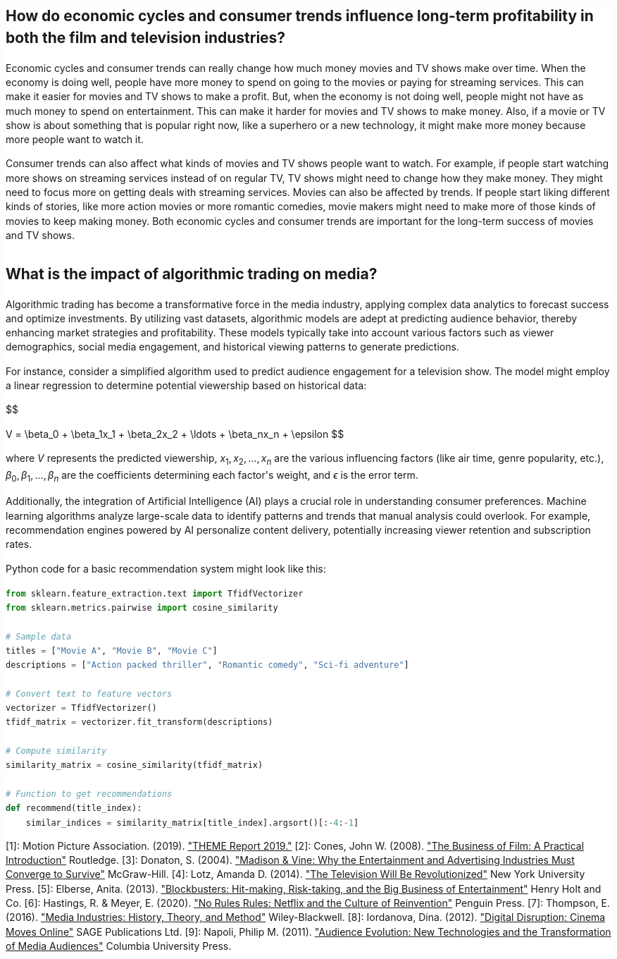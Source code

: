 ## How do economic cycles and consumer trends influence long-term profitability in both the film and television industries?

Economic cycles and consumer trends can really change how much money movies and TV shows make over time. When the economy is doing well, people have more money to spend on going to the movies or paying for streaming services. This can make it easier for movies and TV shows to make a profit. But, when the economy is not doing well, people might not have as much money to spend on entertainment. This can make it harder for movies and TV shows to make money. Also, if a movie or TV show is about something that is popular right now, like a superhero or a new technology, it might make more money because more people want to watch it.

Consumer trends can also affect what kinds of movies and TV shows people want to watch. For example, if people start watching more shows on streaming services instead of on regular TV, TV shows might need to change how they make money. They might need to focus more on getting deals with streaming services. Movies can also be affected by trends. If people start liking different kinds of stories, like more action movies or more romantic comedies, movie makers might need to make more of those kinds of movies to keep making money. Both economic cycles and consumer trends are important for the long-term success of movies and TV shows.

## What is the impact of algorithmic trading on media?

Algorithmic trading has become a transformative force in the media industry, applying complex data analytics to forecast success and optimize investments. By utilizing vast datasets, algorithmic models are adept at predicting audience behavior, thereby enhancing market strategies and profitability. These models typically take into account various factors such as viewer demographics, social media engagement, and historical viewing patterns to generate predictions.

For instance, consider a simplified algorithm used to predict audience engagement for a television show. The model might employ a linear regression to determine potential viewership based on historical data:

$$

V = \beta_0 + \beta_1x_1 + \beta_2x_2 + \ldots + \beta_nx_n + \epsilon 
$$

where $V$ represents the predicted viewership, $x_1, x_2, \ldots, x_n$ are the various influencing factors (like air time, genre popularity, etc.), $\beta_0, \beta_1, \ldots, \beta_n$ are the coefficients determining each factor's weight, and $\epsilon$ is the error term.

Additionally, the integration of Artificial Intelligence (AI) plays a crucial role in understanding consumer preferences. Machine learning algorithms analyze large-scale data to identify patterns and trends that manual analysis could overlook. For example, recommendation engines powered by AI personalize content delivery, potentially increasing viewer retention and subscription rates.

Python code for a basic recommendation system might look like this:

```python
from sklearn.feature_extraction.text import TfidfVectorizer
from sklearn.metrics.pairwise import cosine_similarity

# Sample data
titles = ["Movie A", "Movie B", "Movie C"]
descriptions = ["Action packed thriller", "Romantic comedy", "Sci-fi adventure"]

# Convert text to feature vectors
vectorizer = TfidfVectorizer()
tfidf_matrix = vectorizer.fit_transform(descriptions)

# Compute similarity
similarity_matrix = cosine_similarity(tfidf_matrix)

# Function to get recommendations
def recommend(title_index):
    similar_indices = similarity_matrix[title_index].argsort()[:-4:-1]
```

[1]: Motion Picture Association. (2019). ["THEME Report 2019."](https://www.motionpictures.org/research-docs/2019-theme-report/)
[2]: Cones, John W. (2008). ["The Business of Film: A Practical Introduction"](https://www.amazon.com/Business-Film-American-Market-Presents/dp/1032108746) Routledge.
[3]: Donaton, S. (2004). ["Madison & Vine: Why the Entertainment and Advertising Industries Must Converge to Survive"](https://www.amazon.com/Madison-Vine-Entertainment-Advertising-Industries/dp/0071462163) McGraw-Hill.
[4]: Lotz, Amanda D. (2014). ["The Television Will Be Revolutionized"](https://www.jstor.org/stable/j.ctt9qfwq5) New York University Press.
[5]: Elberse, Anita. (2013). ["Blockbusters: Hit-making, Risk-taking, and the Big Business of Entertainment"](https://www.hbs.edu/faculty/Pages/item.aspx?num=44790) Henry Holt and Co.
[6]: Hastings, R. & Meyer, E. (2020). ["No Rules Rules: Netflix and the Culture of Reinvention"](https://www.amazon.com/No-Rules-Netflix-Culture-Reinvention/dp/1984877860) Penguin Press.
[7]: Thompson, E. (2016). ["Media Industries: History, Theory, and Method"](https://www.wiley.com/en-us/Media+Industries%3A+History%2C+Theory%2C+and+Method-p-9781405163415) Wiley-Blackwell.
[8]: Iordanova, Dina. (2012). ["Digital Disruption: Cinema Moves Online"](https://archive.21global.ucsb.edu/research/media-culture/library/digital-disruption-cinema-moves-line) SAGE Publications Ltd.
[9]: Napoli, Philip M. (2011). ["Audience Evolution: New Technologies and the Transformation of Media Audiences"](https://archive.org/details/audienceevolutio0000napo) Columbia University Press.